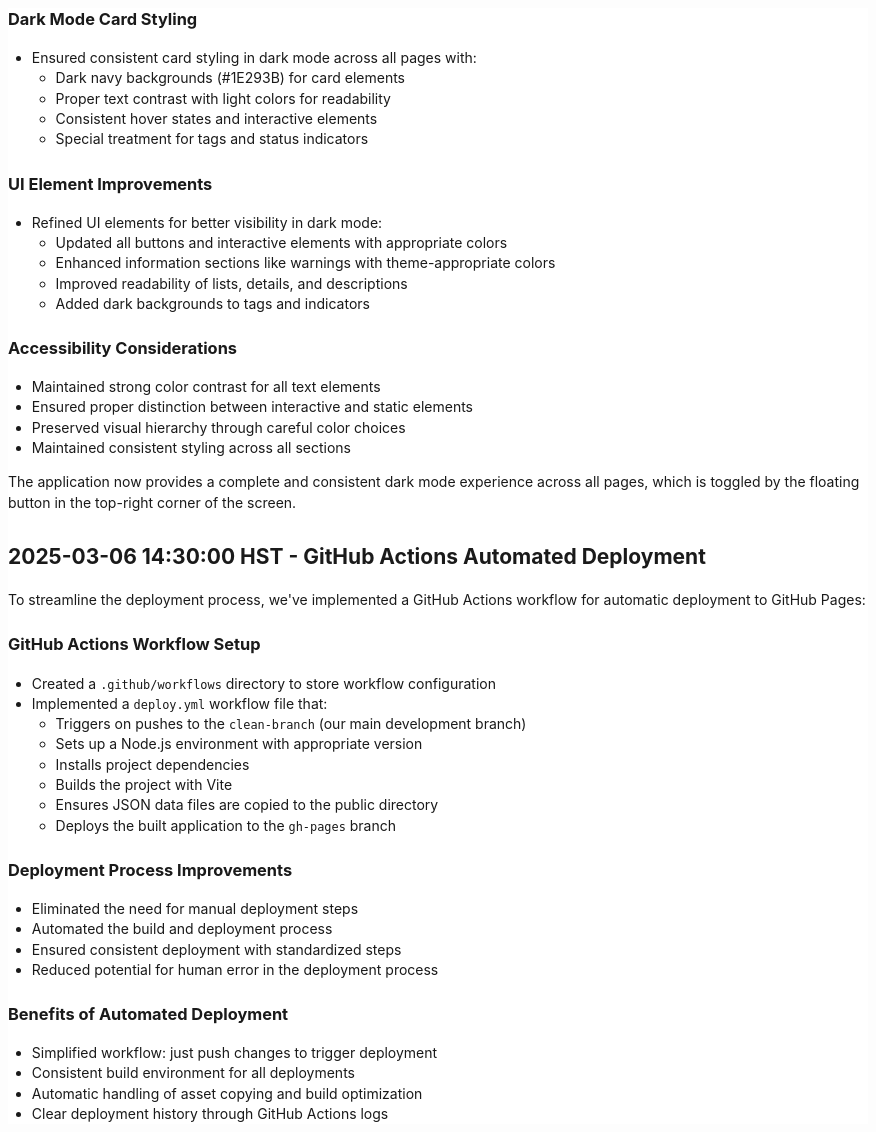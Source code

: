 ### Dark Mode Card Styling
- Ensured consistent card styling in dark mode across all pages with:
  - Dark navy backgrounds (#1E293B) for card elements
  - Proper text contrast with light colors for readability
  - Consistent hover states and interactive elements
  - Special treatment for tags and status indicators

### UI Element Improvements
- Refined UI elements for better visibility in dark mode:
  - Updated all buttons and interactive elements with appropriate colors
  - Enhanced information sections like warnings with theme-appropriate colors
  - Improved readability of lists, details, and descriptions
  - Added dark backgrounds to tags and indicators

### Accessibility Considerations
- Maintained strong color contrast for all text elements
- Ensured proper distinction between interactive and static elements
- Preserved visual hierarchy through careful color choices
- Maintained consistent styling across all sections

The application now provides a complete and consistent dark mode experience across all pages, which is toggled by the floating button in the top-right corner of the screen.

## 2025-03-06 14:30:00 HST - GitHub Actions Automated Deployment

To streamline the deployment process, we've implemented a GitHub Actions workflow for automatic deployment to GitHub Pages:

### GitHub Actions Workflow Setup
- Created a `.github/workflows` directory to store workflow configuration
- Implemented a `deploy.yml` workflow file that:
  - Triggers on pushes to the `clean-branch` (our main development branch)
  - Sets up a Node.js environment with appropriate version
  - Installs project dependencies
  - Builds the project with Vite
  - Ensures JSON data files are copied to the public directory
  - Deploys the built application to the `gh-pages` branch

### Deployment Process Improvements
- Eliminated the need for manual deployment steps
- Automated the build and deployment process
- Ensured consistent deployment with standardized steps
- Reduced potential for human error in the deployment process

### Benefits of Automated Deployment
- Simplified workflow: just push changes to trigger deployment
- Consistent build environment for all deployments
- Automatic handling of asset copying and build optimization
- Clear deployment history through GitHub Actions logs
